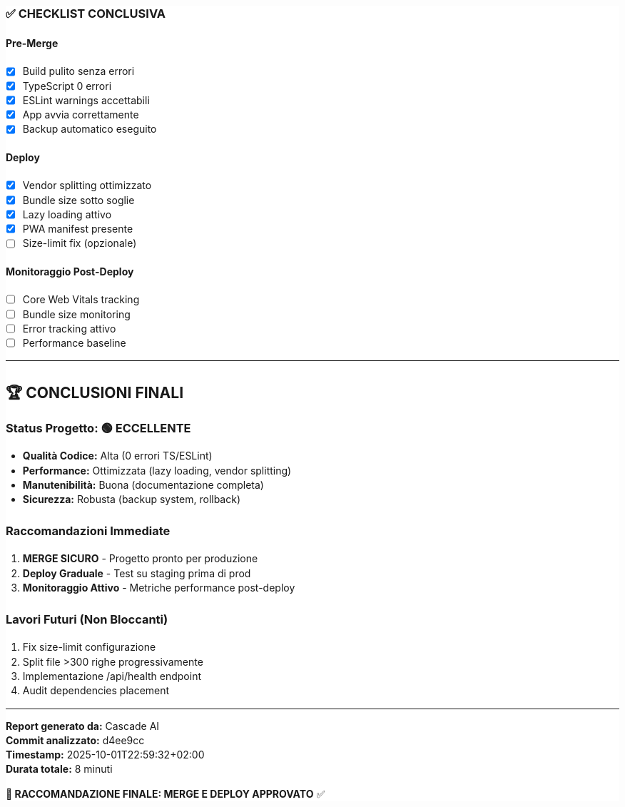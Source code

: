 ### ✅ CHECKLIST CONCLUSIVA

#### Pre-Merge
- [x] Build pulito senza errori
- [x] TypeScript 0 errori
- [x] ESLint warnings accettabili
- [x] App avvia correttamente
- [x] Backup automatico eseguito

#### Deploy
- [x] Vendor splitting ottimizzato
- [x] Bundle size sotto soglie
- [x] Lazy loading attivo
- [x] PWA manifest presente
- [ ] Size-limit fix (opzionale)

#### Monitoraggio Post-Deploy
- [ ] Core Web Vitals tracking
- [ ] Bundle size monitoring
- [ ] Error tracking attivo
- [ ] Performance baseline

---

## 🏆 CONCLUSIONI FINALI

### Status Progetto: 🟢 ECCELLENTE
- **Qualità Codice:** Alta (0 errori TS/ESLint)
- **Performance:** Ottimizzata (lazy loading, vendor splitting)
- **Manutenibilità:** Buona (documentazione completa)
- **Sicurezza:** Robusta (backup system, rollback)

### Raccomandazioni Immediate
1. **MERGE SICURO** - Progetto pronto per produzione
2. **Deploy Graduale** - Test su staging prima di prod
3. **Monitoraggio Attivo** - Metriche performance post-deploy

### Lavori Futuri (Non Bloccanti)
1. Fix size-limit configurazione
2. Split file >300 righe progressivamente
3. Implementazione /api/health endpoint
4. Audit dependencies placement

---

**Report generato da:** Cascade AI  
**Commit analizzato:** d4ee9cc  
**Timestamp:** 2025-10-01T22:59:32+02:00  
**Durata totale:** 8 minuti  

**🎯 RACCOMANDAZIONE FINALE: MERGE E DEPLOY APPROVATO** ✅
